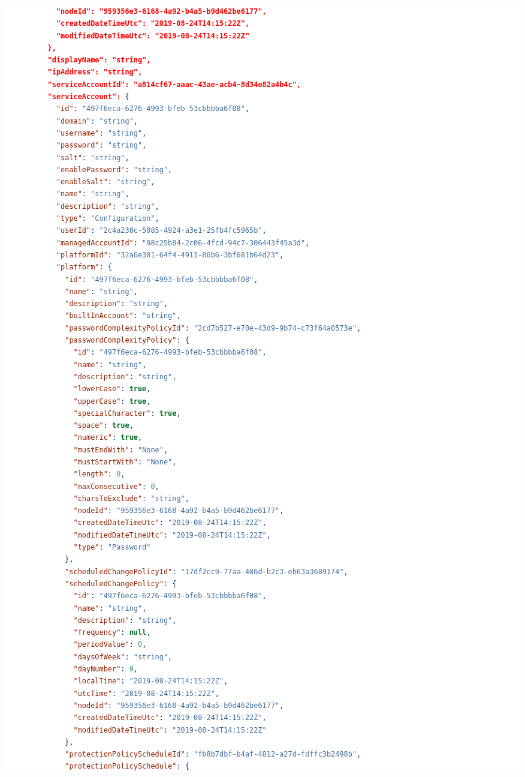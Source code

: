 ```json
            "nodeId": "959356e3-6168-4a92-b4a5-b9d462be6177",
            "createdDateTimeUtc": "2019-08-24T14:15:22Z",
            "modifiedDateTimeUtc": "2019-08-24T14:15:22Z"
          },
          "displayName": "string",
          "ipAddress": "string",
          "serviceAccountId": "a814cf67-aaac-43ae-acb4-8d34e82a4b4c",
          "serviceAccount": {
            "id": "497f6eca-6276-4993-bfeb-53cbbbba6f08",
            "domain": "string",
            "username": "string",
            "password": "string",
            "salt": "string",
            "enablePassword": "string",
            "enableSalt": "string",
            "name": "string",
            "description": "string",
            "type": "Configuration",
            "userId": "2c4a230c-5085-4924-a3e1-25fb4fc5965b",
            "managedAccountId": "98c25b84-2c06-4fcd-94c7-306443f45a3d",
            "platformId": "32a6e381-64f4-4911-86b6-3bf681b64d23",
            "platform": {
              "id": "497f6eca-6276-4993-bfeb-53cbbbba6f08",
              "name": "string",
              "description": "string",
              "builtInAccount": "string",
              "passwordComplexityPolicyId": "2cd7b527-e70e-43d9-9b74-c73f64a0573e",
              "passwordComplexityPolicy": {
                "id": "497f6eca-6276-4993-bfeb-53cbbbba6f08",
                "name": "string",
                "description": "string",
                "lowerCase": true,
                "upperCase": true,
                "specialCharacter": true,
                "space": true,
                "numeric": true,
                "mustEndWith": "None",
                "mustStartWith": "None",
                "length": 0,
                "maxConsecutive": 0,
                "charsToExclude": "string",
                "nodeId": "959356e3-6168-4a92-b4a5-b9d462be6177",
                "createdDateTimeUtc": "2019-08-24T14:15:22Z",
                "modifiedDateTimeUtc": "2019-08-24T14:15:22Z",
                "type": "Password"
              },
              "scheduledChangePolicyId": "17df2cc9-77aa-486d-b2c3-eb63a3689174",
              "scheduledChangePolicy": {
                "id": "497f6eca-6276-4993-bfeb-53cbbbba6f08",
                "name": "string",
                "description": "string",
                "frequency": null,
                "periodValue": 0,
                "daysOfWeek": "string",
                "dayNumber": 0,
                "localTime": "2019-08-24T14:15:22Z",
                "utcTime": "2019-08-24T14:15:22Z",
                "nodeId": "959356e3-6168-4a92-b4a5-b9d462be6177",
                "createdDateTimeUtc": "2019-08-24T14:15:22Z",
                "modifiedDateTimeUtc": "2019-08-24T14:15:22Z"
              },
              "protectionPolicyScheduleId": "fb8b7dbf-b4af-4812-a27d-fdffc3b2498b",
              "protectionPolicySchedule": {
```